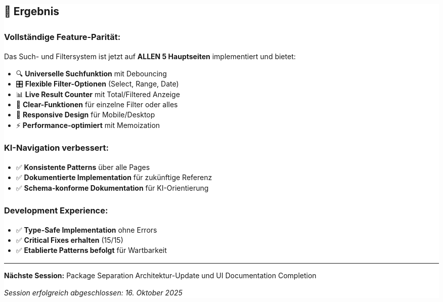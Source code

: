 ## 🎉 **Ergebnis**

### **Vollständige Feature-Parität:**
Das Such- und Filtersystem ist jetzt auf **ALLEN 5 Hauptseiten** implementiert und bietet:

- 🔍 **Universelle Suchfunktion** mit Debouncing
- 🎛️ **Flexible Filter-Optionen** (Select, Range, Date)
- 📊 **Live Result Counter** mit Total/Filtered Anzeige
- 🧹 **Clear-Funktionen** für einzelne Filter oder alles
- 📱 **Responsive Design** für Mobile/Desktop
- ⚡ **Performance-optimiert** mit Memoization

### **KI-Navigation verbessert:**
- ✅ **Konsistente Patterns** über alle Pages
- ✅ **Dokumentierte Implementation** für zukünftige Referenz
- ✅ **Schema-konforme Dokumentation** für KI-Orientierung

### **Development Experience:**
- ✅ **Type-Safe Implementation** ohne Errors
- ✅ **Critical Fixes erhalten** (15/15)
- ✅ **Etablierte Patterns befolgt** für Wartbarkeit

---

**Nächste Session:** Package Separation Architektur-Update und UI Documentation Completion

*Session erfolgreich abgeschlossen: 16. Oktober 2025*